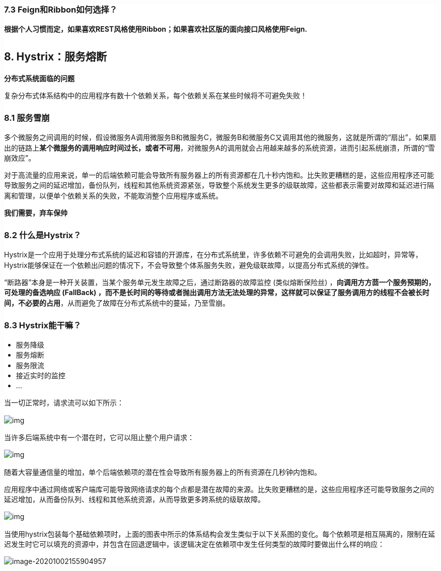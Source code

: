 ### 7.3 Feign和Ribbon如何选择？

**根据个人习惯而定，如果喜欢REST风格使用Ribbon；如果喜欢社区版的面向接口风格使用Feign.**



## 8. Hystrix：服务熔断

**分布式系统面临的问题**

复杂分布式体系结构中的应用程序有数十个依赖关系，每个依赖关系在某些时候将不可避免失败！

### 8.1 服务雪崩

多个微服务之间调用的时候，假设微服务A调用微服务B和微服务C，微服务B和微服务C又调用其他的微服务，这就是所谓的“扇出”，如果扇出的链路上**某个微服务的调用响应时间过长，或者不可用**，对微服务A的调用就会占用越来越多的系统资源，进而引起系统崩溃，所谓的“雪崩效应”。

对于高流量的应用来说，单一的后端依赖可能会导致所有服务器上的所有资源都在几十秒内饱和。比失败更糟糕的是，这些应用程序还可能导致服务之间的延迟增加，备份队列，线程和其他系统资源紧张，导致整个系统发生更多的级联故障，这些都表示需要对故障和延迟进行隔离和管理，以便单个依赖关系的失败，不能取消整个应用程序或系统。

**我们需要，弃车保帅**

### 8.2 什么是Hystrix？

Hystrix是一个应用于处理分布式系统的延迟和容错的开源库，在分布式系统里，许多依赖不可避免的会调用失败，比如超时，异常等，Hystrix能够保证在一个依赖出问题的情况下，不会导致整个体系服务失败，避免级联故障，以提高分布式系统的弹性。

“断路器”本身是一种开关装置，当某个服务单元发生故障之后，通过断路器的故障监控 (类似熔断保险丝) ，**向调用方方茴一个服务预期的，可处理的备选响应 (FallBack) ，而不是长时间的等待或者抛出调用方法无法处理的异常，这样就可以保证了服务调用方的线程不会被长时间，不必要的占用**，从而避免了故障在分布式系统中的蔓延，乃至雪崩。

### 8.3 Hystrix能干嘛？

- 服务降级
- 服务熔断
- 服务限流
- 接近实时的监控
- …

当一切正常时，请求流可以如下所示：

![img](https://gitee.com/lzh_gitee/springboot_image/raw/master/img/aHR0cHM6Ly9naXRodWIuY29tL05ldGZsaXgvSHlzdHJpeC93aWtpL2ltYWdlcy9zb2EtMS02NDAucG5n)

当许多后端系统中有一个潜在时，它可以阻止整个用户请求：

![img](https://gitee.com/lzh_gitee/springboot_image/raw/master/img/aHR0cHM6Ly9naXRodWIuY29tL05ldGZsaXgvSHlzdHJpeC93aWtpL2ltYWdlcy9zb2EtMi02NDAucG5n)

随着大容量通信量的增加，单个后端依赖项的潜在性会导致所有服务器上的所有资源在几秒钟内饱和。

应用程序中通过网络或客户端库可能导致网络请求的每个点都是潜在故障的来源。比失败更糟糕的是，这些应用程序还可能导致服务之间的延迟增加，从而备份队列、线程和其他系统资源，从而导致更多跨系统的级联故障。

![img](https://gitee.com/lzh_gitee/springboot_image/raw/master/img/aHR0cHM6Ly9naXRodWIuY29tL05ldGZsaXgvSHlzdHJpeC93aWtpL2ltYWdlcy9zb2EtMy02NDAucG5n)

当使用hystrix包装每个基础依赖项时，上面的图表中所示的体系结构会发生类似于以下关系图的变化。每个依赖项是相互隔离的，限制在延迟发生时它可以填充的资源中，并包含在回退逻辑中，该逻辑决定在依赖项中发生任何类型的故障时要做出什么样的响应：

![image-20201002155904957](https://cocochimp-markdown-img.oss-cn-beijing.aliyuncs.com/16_Mybatis-plus/image-20201002155904957.png)
